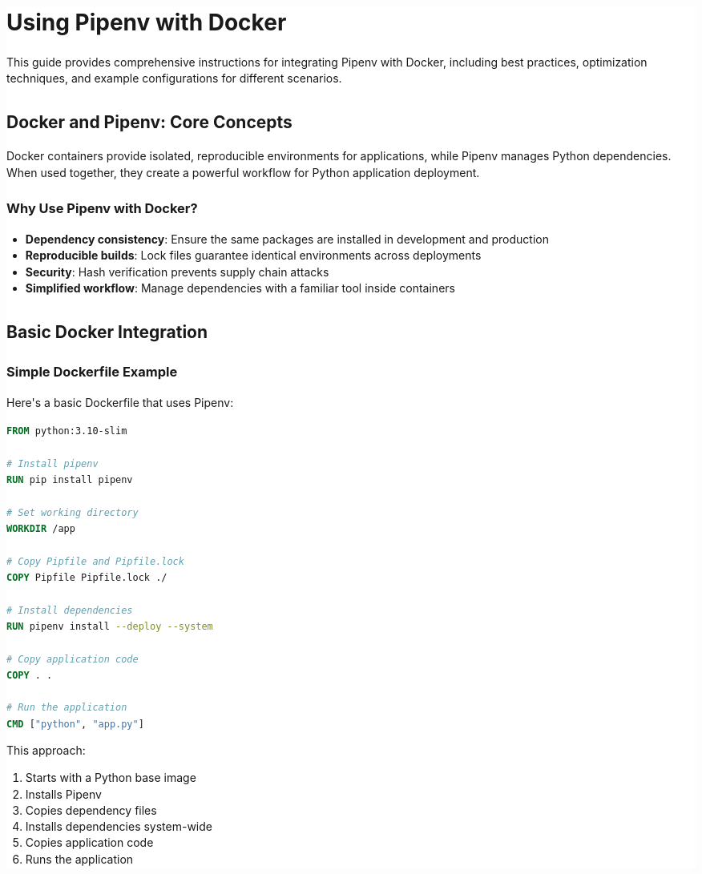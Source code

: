 # Using Pipenv with Docker

This guide provides comprehensive instructions for integrating Pipenv with Docker, including best practices, optimization techniques, and example configurations for different scenarios.

## Docker and Pipenv: Core Concepts

Docker containers provide isolated, reproducible environments for applications, while Pipenv manages Python dependencies. When used together, they create a powerful workflow for Python application deployment.

### Why Use Pipenv with Docker?

- **Dependency consistency**: Ensure the same packages are installed in development and production
- **Reproducible builds**: Lock files guarantee identical environments across deployments
- **Security**: Hash verification prevents supply chain attacks
- **Simplified workflow**: Manage dependencies with a familiar tool inside containers

## Basic Docker Integration

### Simple Dockerfile Example

Here's a basic Dockerfile that uses Pipenv:

```dockerfile
FROM python:3.10-slim

# Install pipenv
RUN pip install pipenv

# Set working directory
WORKDIR /app

# Copy Pipfile and Pipfile.lock
COPY Pipfile Pipfile.lock ./

# Install dependencies
RUN pipenv install --deploy --system

# Copy application code
COPY . .

# Run the application
CMD ["python", "app.py"]
```

This approach:
1. Starts with a Python base image
2. Installs Pipenv
3. Copies dependency files
4. Installs dependencies system-wide
5. Copies application code
6. Runs the application
